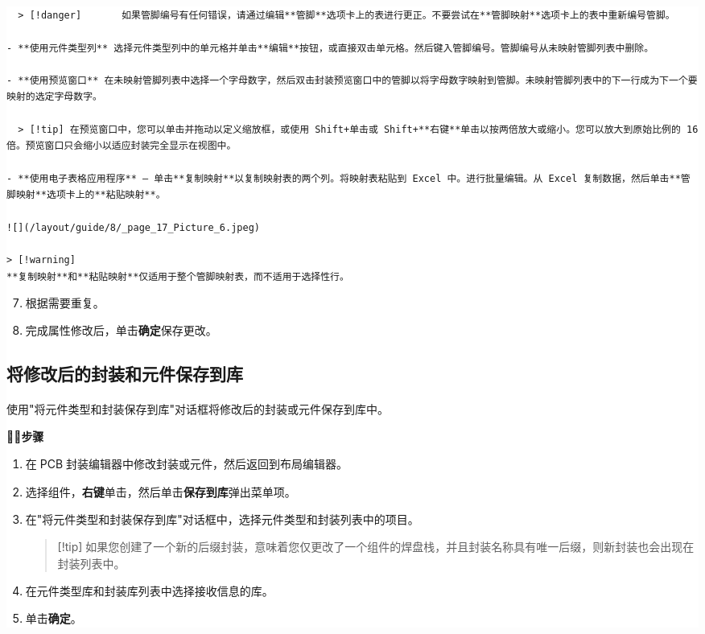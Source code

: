       > [!danger]       如果管脚编号有任何错误，请通过编辑**管脚**选项卡上的表进行更正。不要尝试在**管脚映射**选项卡上的表中重新编号管脚。

    - **使用元件类型列** 选择元件类型列中的单元格并单击**编辑**按钮，或直接双击单元格。然后键入管脚编号。管脚编号从未映射管脚列表中删除。

    - **使用预览窗口** 在未映射管脚列表中选择一个字母数字，然后双击封装预览窗口中的管脚以将字母数字映射到管脚。未映射管脚列表中的下一行成为下一个要映射的选定字母数字。

      > [!tip] 在预览窗口中，您可以单击并拖动以定义缩放框，或使用 Shift+单击或 Shift+**右键**单击以按两倍放大或缩小。您可以放大到原始比例的 16 倍。预览窗口只会缩小以适应封装完全显示在视图中。

    - **使用电子表格应用程序** — 单击**复制映射**以复制映射表的两个列。将映射表粘贴到 Excel 中。进行批量编辑。从 Excel 复制数据，然后单击**管脚映射**选项卡上的**粘贴映射**。

    ![](/layout/guide/8/_page_17_Picture_6.jpeg)
    
    > [!warning]     
    **复制映射**和**粘贴映射**仅适用于整个管脚映射表，而不适用于选择性行。
    
7. 根据需要重复。

8. 完成属性修改后，单击**确定**保存更改。

## 将修改后的封装和元件保存到库

使用"将元件类型和封装保存到库"对话框将修改后的封装或元件保存到库中。

🏃‍♂️‍**步骤**

1. 在 PCB 封装编辑器中修改封装或元件，然后返回到布局编辑器。

2. 选择组件，**右键**单击，然后单击**保存到库**弹出菜单项。

3. 在"将元件类型和封装保存到库"对话框中，选择元件类型和封装列表中的项目。

   > [!tip]    如果您创建了一个新的后缀封装，意味着您仅更改了一个组件的焊盘栈，并且封装名称具有唯一后缀，则新封装也会出现在封装列表中。

4. 在元件类型库和封装库列表中选择接收信息的库。

5. 单击**确定**。